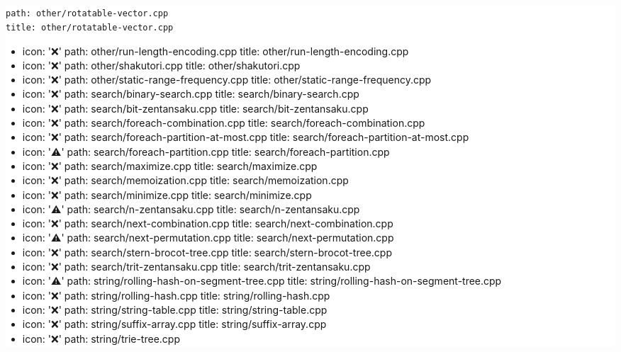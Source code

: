     path: other/rotatable-vector.cpp
    title: other/rotatable-vector.cpp
  - icon: ':x:'
    path: other/run-length-encoding.cpp
    title: other/run-length-encoding.cpp
  - icon: ':x:'
    path: other/shakutori.cpp
    title: other/shakutori.cpp
  - icon: ':x:'
    path: other/static-range-frequency.cpp
    title: other/static-range-frequency.cpp
  - icon: ':x:'
    path: search/binary-search.cpp
    title: search/binary-search.cpp
  - icon: ':x:'
    path: search/bit-zentansaku.cpp
    title: search/bit-zentansaku.cpp
  - icon: ':x:'
    path: search/foreach-combination.cpp
    title: search/foreach-combination.cpp
  - icon: ':x:'
    path: search/foreach-partition-at-most.cpp
    title: search/foreach-partition-at-most.cpp
  - icon: ':warning:'
    path: search/foreach-partition.cpp
    title: search/foreach-partition.cpp
  - icon: ':x:'
    path: search/maximize.cpp
    title: search/maximize.cpp
  - icon: ':x:'
    path: search/memoization.cpp
    title: search/memoization.cpp
  - icon: ':x:'
    path: search/minimize.cpp
    title: search/minimize.cpp
  - icon: ':warning:'
    path: search/n-zentansaku.cpp
    title: search/n-zentansaku.cpp
  - icon: ':x:'
    path: search/next-combination.cpp
    title: search/next-combination.cpp
  - icon: ':warning:'
    path: search/next-permutation.cpp
    title: search/next-permutation.cpp
  - icon: ':x:'
    path: search/stern-brocot-tree.cpp
    title: search/stern-brocot-tree.cpp
  - icon: ':x:'
    path: search/trit-zentansaku.cpp
    title: search/trit-zentansaku.cpp
  - icon: ':warning:'
    path: string/rolling-hash-on-segment-tree.cpp
    title: string/rolling-hash-on-segment-tree.cpp
  - icon: ':x:'
    path: string/rolling-hash.cpp
    title: string/rolling-hash.cpp
  - icon: ':x:'
    path: string/string-table.cpp
    title: string/string-table.cpp
  - icon: ':x:'
    path: string/suffix-array.cpp
    title: string/suffix-array.cpp
  - icon: ':x:'
    path: string/trie-tree.cpp
